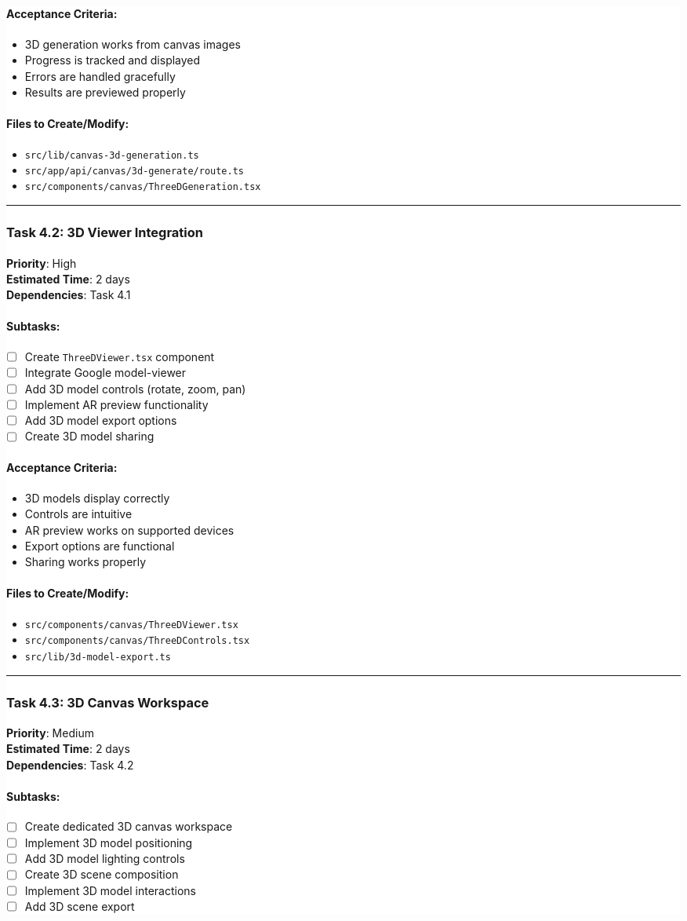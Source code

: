 #### Acceptance Criteria:
- 3D generation works from canvas images
- Progress is tracked and displayed
- Errors are handled gracefully
- Results are previewed properly

#### Files to Create/Modify:
- `src/lib/canvas-3d-generation.ts`
- `src/app/api/canvas/3d-generate/route.ts`
- `src/components/canvas/ThreeDGeneration.tsx`

---

### Task 4.2: 3D Viewer Integration
**Priority**: High  
**Estimated Time**: 2 days  
**Dependencies**: Task 4.1

#### Subtasks:
- [ ] Create `ThreeDViewer.tsx` component
- [ ] Integrate Google model-viewer
- [ ] Add 3D model controls (rotate, zoom, pan)
- [ ] Implement AR preview functionality
- [ ] Add 3D model export options
- [ ] Create 3D model sharing

#### Acceptance Criteria:
- 3D models display correctly
- Controls are intuitive
- AR preview works on supported devices
- Export options are functional
- Sharing works properly

#### Files to Create/Modify:
- `src/components/canvas/ThreeDViewer.tsx`
- `src/components/canvas/ThreeDControls.tsx`
- `src/lib/3d-model-export.ts`

---

### Task 4.3: 3D Canvas Workspace
**Priority**: Medium  
**Estimated Time**: 2 days  
**Dependencies**: Task 4.2

#### Subtasks:
- [ ] Create dedicated 3D canvas workspace
- [ ] Implement 3D model positioning
- [ ] Add 3D model lighting controls
- [ ] Create 3D scene composition
- [ ] Implement 3D model interactions
- [ ] Add 3D scene export
